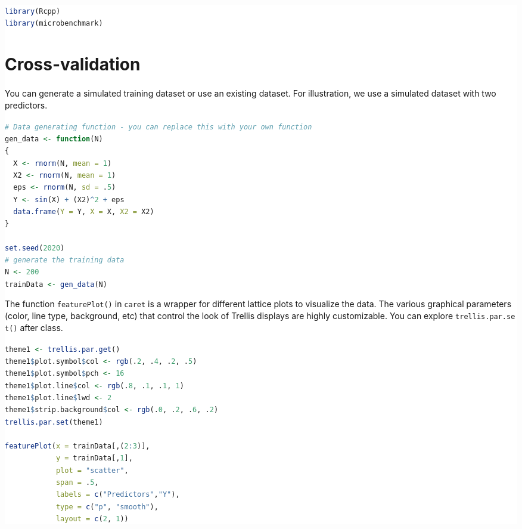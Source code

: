 ``` r
library(Rcpp)
library(microbenchmark)
```

# Cross-validation

You can generate a simulated training dataset or use an existing
dataset. For illustration, we use a simulated dataset with two
predictors.

``` r
# Data generating function - you can replace this with your own function
gen_data <- function(N)
{
  X <- rnorm(N, mean = 1)
  X2 <- rnorm(N, mean = 1)
  eps <- rnorm(N, sd = .5)
  Y <- sin(X) + (X2)^2 + eps
  data.frame(Y = Y, X = X, X2 = X2)
}

set.seed(2020)
# generate the training data
N <- 200
trainData <- gen_data(N)
```

The function `featurePlot()` in `caret` is a wrapper for different
lattice plots to visualize the data. The various graphical parameters
(color, line type, background, etc) that control the look of Trellis
displays are highly customizable. You can explore `trellis.par.set()`
after class.

``` r
theme1 <- trellis.par.get()
theme1$plot.symbol$col <- rgb(.2, .4, .2, .5)
theme1$plot.symbol$pch <- 16
theme1$plot.line$col <- rgb(.8, .1, .1, 1)
theme1$plot.line$lwd <- 2
theme1$strip.background$col <- rgb(.0, .2, .6, .2)
trellis.par.set(theme1)

featurePlot(x = trainData[,(2:3)], 
            y = trainData[,1], 
            plot = "scatter", 
            span = .5, 
            labels = c("Predictors","Y"),
            type = c("p", "smooth"),
            layout = c(2, 1))
```
